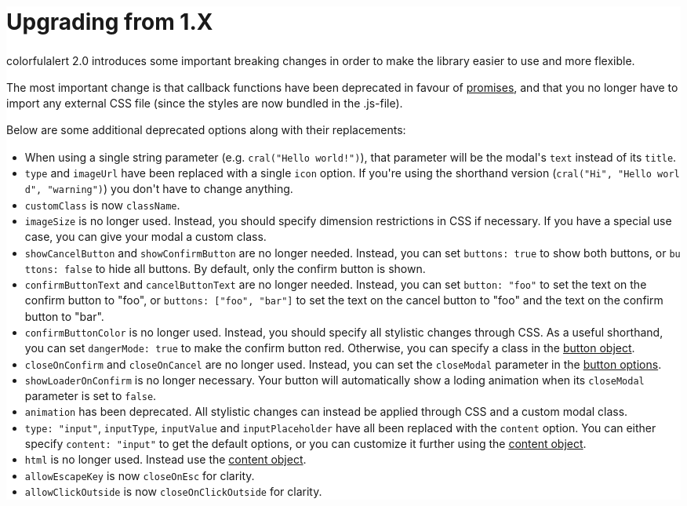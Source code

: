 
# Upgrading from 1.X

colorfulalert 2.0 introduces some important breaking changes in order to make the library easier to use and more flexible.

The most important change is that callback functions have been deprecated in favour of [promises](#using-promises), and that you no longer have to import any external CSS file (since the styles are now bundled in the .js-file).

Below are some additional deprecated options along with their replacements:

- When using a single string parameter (e.g. `cral("Hello world!")`), that parameter will be the modal's `text` instead of its `title`.
- `type` and `imageUrl` have been replaced with a single `icon` option. If you're using the shorthand version (`cral("Hi", "Hello world", "warning")`) you don't have to change anything.
- `customClass` is now `className`.
- `imageSize` is no longer used. Instead, you should specify dimension restrictions in CSS if necessary. If you have a special use case, you can give your modal a custom class.
- `showCancelButton` and `showConfirmButton` are no longer needed. Instead, you can set `buttons: true` to show both buttons, or `buttons: false` to hide all buttons. By default, only the confirm button is shown.
- `confirmButtonText` and `cancelButtonText` are no longer needed. Instead, you can set `button: "foo"` to set the text on the confirm button to "foo", or `buttons: ["foo", "bar"]` to set the text on the cancel button to "foo" and the text on the confirm button to "bar".
- `confirmButtonColor` is no longer used. Instead, you should specify all stylistic changes through CSS. As a useful shorthand, you can set `dangerMode: true` to make the confirm button red. Otherwise, you can specify a class in the [button object](/docs#buttons).
- `closeOnConfirm` and `closeOnCancel` are no longer used. Instead, you can set the `closeModal` parameter in the [button options](/docs#buttons).
- `showLoaderOnConfirm` is no longer necessary. Your button will automatically show a loding animation when its `closeModal` parameter is set to `false`.
- `animation` has been deprecated. All stylistic changes can instead be applied through CSS and a custom modal class.
- `type: "input"`, `inputType`, `inputValue` and `inputPlaceholder` have all been replaced with the `content` option. You can either specify `content: "input"` to get the default options, or you can customize it further using the [content object](/docs#content).
- `html` is no longer used. Instead use the [content object](/docs#content).
- `allowEscapeKey` is now `closeOnEsc` for clarity.
- `allowClickOutside` is now `closeOnClickOutside` for clarity.
